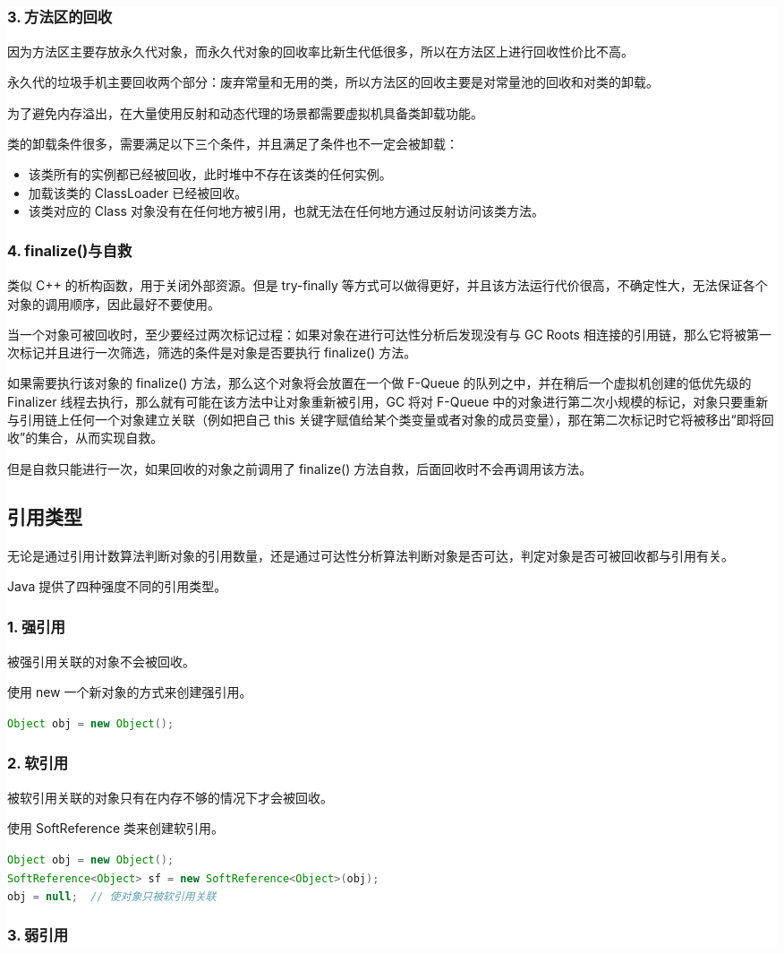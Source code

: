 
### 3. 方法区的回收

因为方法区主要存放永久代对象，而永久代对象的回收率比新生代低很多，所以在方法区上进行回收性价比不高。

永久代的垃圾手机主要回收两个部分：废弃常量和无用的类，所以方法区的回收主要是对常量池的回收和对类的卸载。

为了避免内存溢出，在大量使用反射和动态代理的场景都需要虚拟机具备类卸载功能。

类的卸载条件很多，需要满足以下三个条件，并且满足了条件也不一定会被卸载：

- 该类所有的实例都已经被回收，此时堆中不存在该类的任何实例。
- 加载该类的 ClassLoader 已经被回收。
- 该类对应的 Class 对象没有在任何地方被引用，也就无法在任何地方通过反射访问该类方法。

### 4. finalize()与自救

类似 C++ 的析构函数，用于关闭外部资源。但是 try-finally 等方式可以做得更好，并且该方法运行代价很高，不确定性大，无法保证各个对象的调用顺序，因此最好不要使用。

当一个对象可被回收时，至少要经过两次标记过程：如果对象在进行可达性分析后发现没有与 GC Roots 相连接的引用链，那么它将被第一次标记并且进行一次筛选，筛选的条件是对象是否要执行 finalize() 方法。

如果需要执行该对象的 finalize() 方法，那么这个对象将会放置在一个做 F-Queue 的队列之中，并在稍后一个虚拟机创建的低优先级的 Finalizer 线程去执行，那么就有可能在该方法中让对象重新被引用，GC 将对 F-Queue 中的对象进行第二次小规模的标记，对象只要重新与引用链上任何一个对象建立关联（例如把自己 this 关键字赋值给某个类变量或者对象的成员变量），那在第二次标记时它将被移出“即将回收”的集合，从而实现自救。

但是自救只能进行一次，如果回收的对象之前调用了 finalize() 方法自救，后面回收时不会再调用该方法。


## 引用类型

无论是通过引用计数算法判断对象的引用数量，还是通过可达性分析算法判断对象是否可达，判定对象是否可被回收都与引用有关。

Java 提供了四种强度不同的引用类型。

### 1. 强引用

被强引用关联的对象不会被回收。

使用 new 一个新对象的方式来创建强引用。

```java
Object obj = new Object();
```

### 2. 软引用

被软引用关联的对象只有在内存不够的情况下才会被回收。

使用 SoftReference 类来创建软引用。

```java
Object obj = new Object();
SoftReference<Object> sf = new SoftReference<Object>(obj);
obj = null;  // 使对象只被软引用关联
```

### 3. 弱引用

